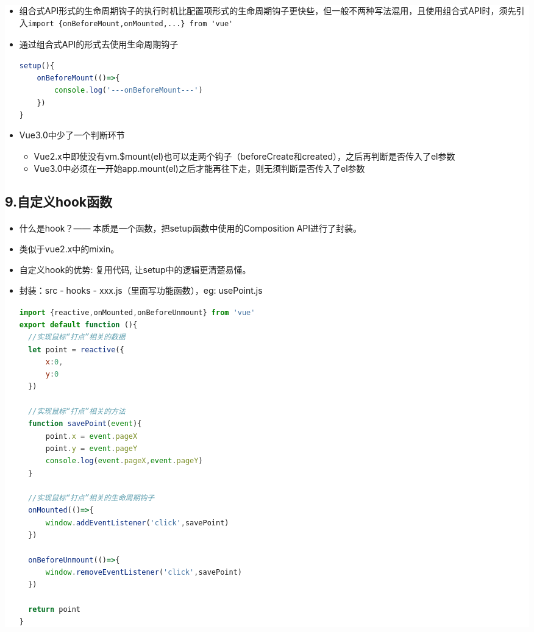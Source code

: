 - 组合式API形式的生命周期钩子的执行时机比配置项形式的生命周期钩子更快些，但一般不两种写法混用，且使用组合式API时，须先引入`import {onBeforeMount,onMounted,...} from 'vue'`

- 通过组合式API的形式去使用生命周期钩子

  ```js
  setup(){
      onBeforeMount(()=>{
          console.log('---onBeforeMount---')
      })
  }
  ```

- Vue3.0中少了一个判断环节

  - Vue2.x中即使没有vm.$mount(el)也可以走两个钩子（beforeCreate和created），之后再判断是否传入了el参数
  - Vue3.0中必须在一开始app.mount(el)之后才能再往下走，则无须判断是否传入了el参数

## 9.自定义hook函数

- 什么是hook？—— 本质是一个函数，把setup函数中使用的Composition API进行了封装。

- 类似于vue2.x中的mixin。

- 自定义hook的优势: 复用代码, 让setup中的逻辑更清楚易懂。

- 封装：src - hooks - xxx.js（里面写功能函数），eg: usePoint.js

  ```js
  import {reactive,onMounted,onBeforeUnmount} from 'vue'
  export default function (){
  	//实现鼠标“打点”相关的数据
  	let point = reactive({
  		x:0,
  		y:0
  	})
  
  	//实现鼠标“打点”相关的方法
  	function savePoint(event){
  		point.x = event.pageX
  		point.y = event.pageY
  		console.log(event.pageX,event.pageY)
  	}
  
  	//实现鼠标“打点”相关的生命周期钩子
  	onMounted(()=>{
  		window.addEventListener('click',savePoint)
  	})
  
  	onBeforeUnmount(()=>{
  		window.removeEventListener('click',savePoint)
  	})
  
  	return point
  }
  
  ```
